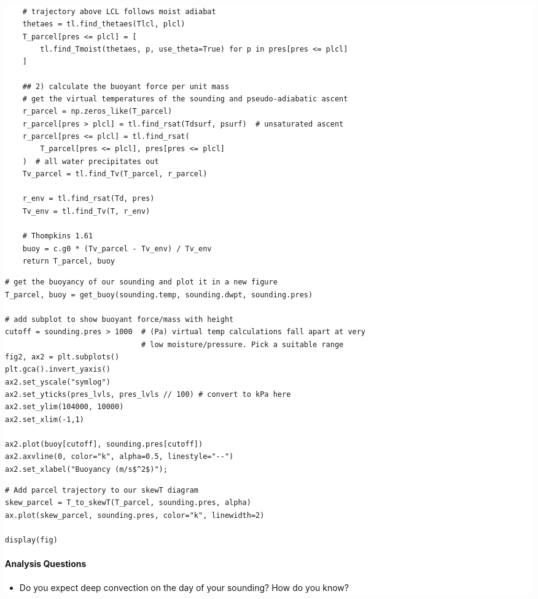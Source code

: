 ```{code-cell} ipython3
    # trajectory above LCL follows moist adiabat
    thetaes = tl.find_thetaes(Tlcl, plcl)
    T_parcel[pres <= plcl] = [
        tl.find_Tmoist(thetaes, p, use_theta=True) for p in pres[pres <= plcl]
    ]

    ## 2) calculate the buoyant force per unit mass
    # get the virtual temperatures of the sounding and pseudo-adiabatic ascent
    r_parcel = np.zeros_like(T_parcel)
    r_parcel[pres > plcl] = tl.find_rsat(Tdsurf, psurf)  # unsaturated ascent
    r_parcel[pres <= plcl] = tl.find_rsat(
        T_parcel[pres <= plcl], pres[pres <= plcl]
    )  # all water precipitates out
    Tv_parcel = tl.find_Tv(T_parcel, r_parcel)

    r_env = tl.find_rsat(Td, pres)
    Tv_env = tl.find_Tv(T, r_env)

    # Thompkins 1.61
    buoy = c.g0 * (Tv_parcel - Tv_env) / Tv_env
    return T_parcel, buoy
```

```{code-cell} ipython3
# get the buoyancy of our sounding and plot it in a new figure
T_parcel, buoy = get_buoy(sounding.temp, sounding.dwpt, sounding.pres)

# add subplot to show buoyant force/mass with height
cutoff = sounding.pres > 1000  # (Pa) virtual temp calculations fall apart at very 
                               # low moisture/pressure. Pick a suitable range
fig2, ax2 = plt.subplots()
plt.gca().invert_yaxis()
ax2.set_yscale("symlog")
ax2.set_yticks(pres_lvls, pres_lvls // 100) # convert to kPa here
ax2.set_ylim(104000, 10000)
ax2.set_xlim(-1,1)

ax2.plot(buoy[cutoff], sounding.pres[cutoff])
ax2.axvline(0, color="k", alpha=0.5, linestyle="--")
ax2.set_xlabel("Buoyancy (m/s$^2$)");
```

```{code-cell} ipython3
# Add parcel trajectory to our skewT diagram
skew_parcel = T_to_skewT(T_parcel, sounding.pres, alpha)
ax.plot(skew_parcel, sounding.pres, color="k", linewidth=2)

display(fig)
```

#### Analysis Questions

- Do you expect deep convection on the day of your sounding? How do you know?
